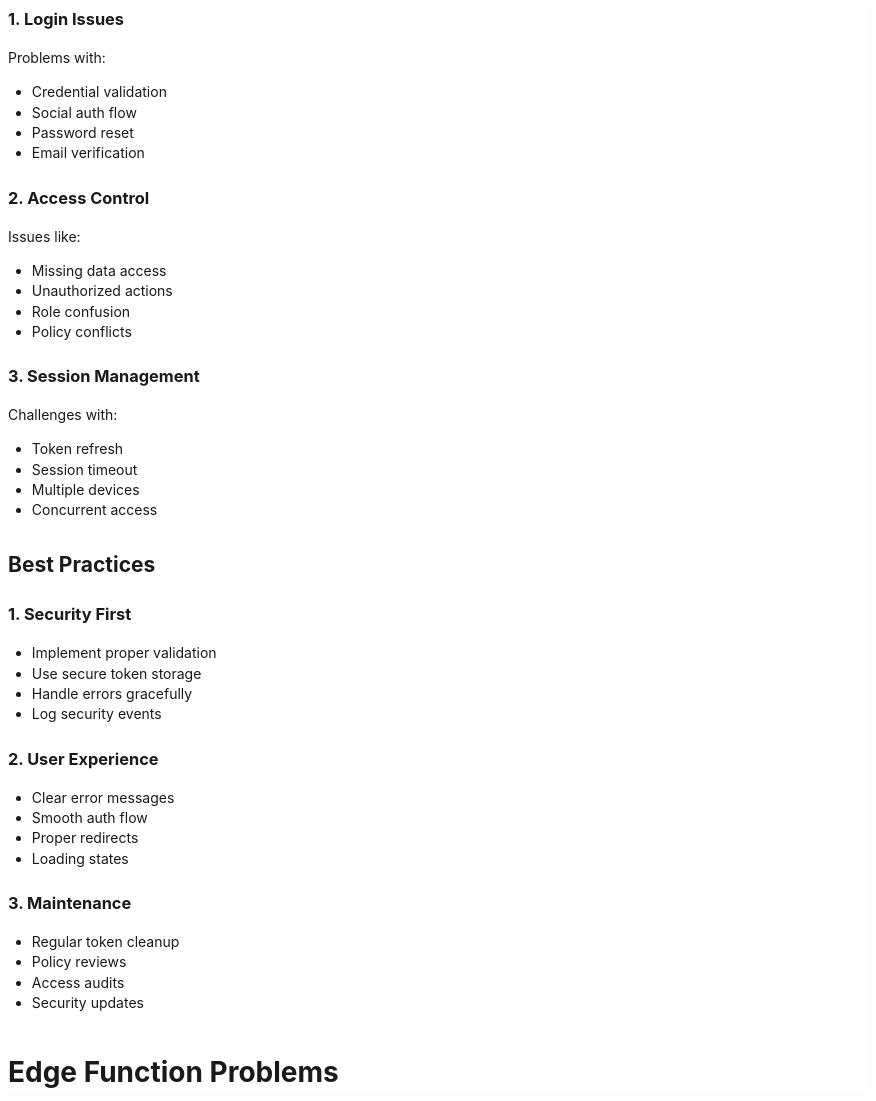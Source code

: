 ### 1\. Login Issues

Problems with:

* Credential validation  
* Social auth flow  
* Password reset  
* Email verification

### 2\. Access Control

Issues like:

* Missing data access  
* Unauthorized actions  
* Role confusion  
* Policy conflicts

### 3\. Session Management

Challenges with:

* Token refresh  
* Session timeout  
* Multiple devices  
* Concurrent access

## Best Practices

### 1\. Security First

* Implement proper validation  
* Use secure token storage  
* Handle errors gracefully  
* Log security events

### 2\. User Experience

* Clear error messages  
* Smooth auth flow  
* Proper redirects  
* Loading states

### 3\. Maintenance

* Regular token cleanup  
* Policy reviews  
* Access audits  
* Security updates

# **Edge Function Problems** 

